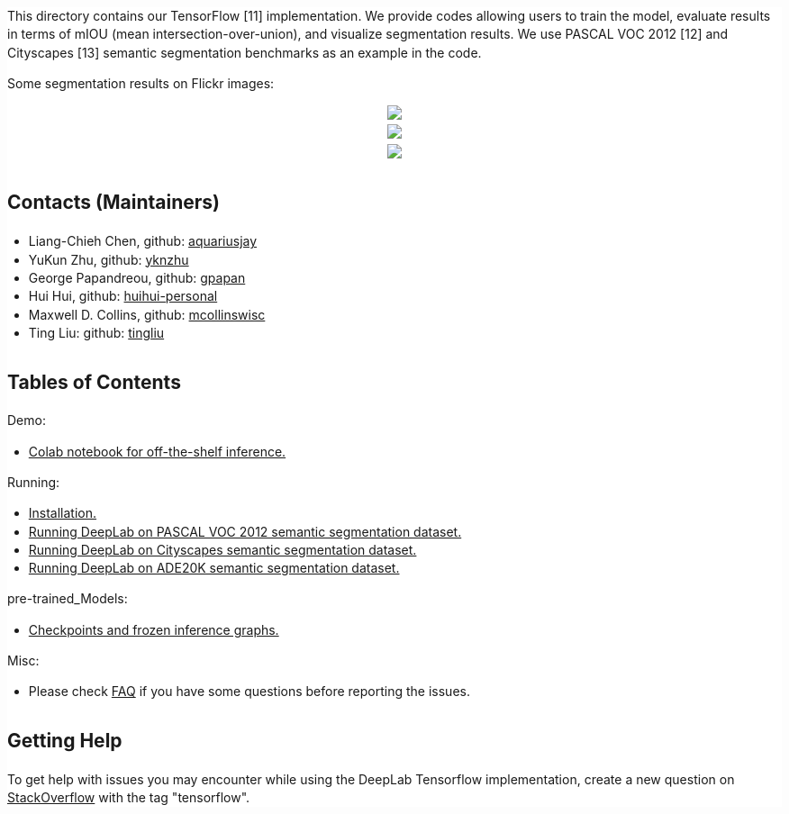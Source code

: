 This directory contains our TensorFlow [11] implementation. We provide codes
allowing users to train the model, evaluate results in terms of mIOU (mean
intersection-over-union), and visualize segmentation results. We use PASCAL VOC
2012 [12] and Cityscapes [13] semantic segmentation benchmarks as an example in
the code.

Some segmentation results on Flickr images:
<p align="center">
    <img src="g3doc/img/vis1.png" width=600></br>
    <img src="g3doc/img/vis2.png" width=600></br>
    <img src="g3doc/img/vis3.png" width=600></br>
</p>

## Contacts (Maintainers)

*   Liang-Chieh Chen, github: [aquariusjay](https://github.com/aquariusjay)
*   YuKun Zhu, github: [yknzhu](https://github.com/YknZhu)
*   George Papandreou, github: [gpapan](https://github.com/gpapan)
*   Hui Hui, github: [huihui-personal](https://github.com/huihui-personal)
*   Maxwell D. Collins, github: [mcollinswisc](https://github.com/mcollinswisc)
*   Ting Liu: github: [tingliu](https://github.com/tingliu)

## Tables of Contents

Demo:

*   <a href='https://colab.sandbox.google.com/github/tensorflow/models/blob/master/research/deeplab/deeplab_demo.ipynb'>Colab notebook for off-the-shelf inference.</a><br>

Running:

*   <a href='g3doc/installation.md'>Installation.</a><br>
*   <a href='g3doc/pascal.md'>Running DeepLab on PASCAL VOC 2012 semantic segmentation dataset.</a><br>
*   <a href='g3doc/cityscapes.md'>Running DeepLab on Cityscapes semantic segmentation dataset.</a><br>
*   <a href='g3doc/ade20k.md'>Running DeepLab on ADE20K semantic segmentation dataset.</a><br>

pre-trained_Models:

*   <a href='g3doc/model_zoo.md'>Checkpoints and frozen inference graphs.</a><br>

Misc:

*   Please check <a href='g3doc/faq.md'>FAQ</a> if you have some questions before reporting the issues.<br>

## Getting Help

To get help with issues you may encounter while using the DeepLab Tensorflow
implementation, create a new question on
[StackOverflow](https://stackoverflow.com/) with the tag "tensorflow".
